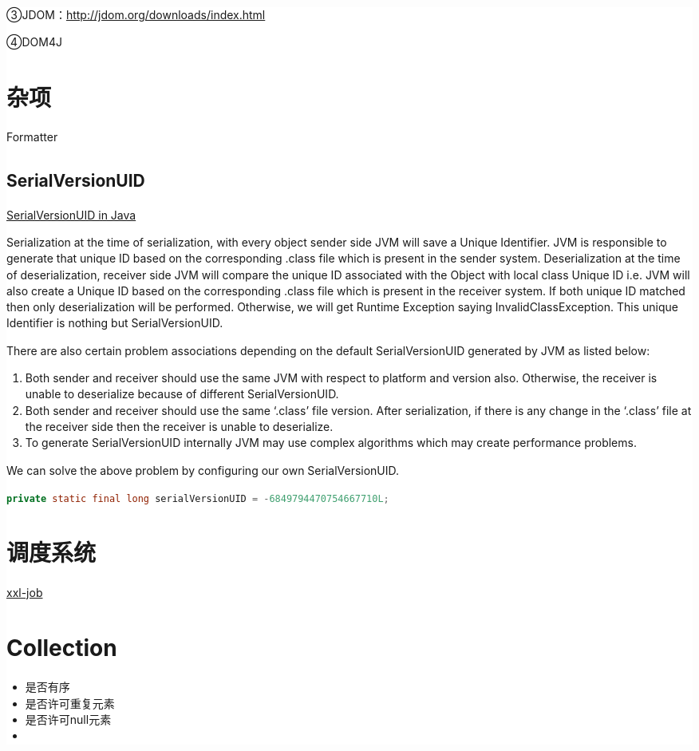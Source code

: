 ③JDOM：http://jdom.org/downloads/index.html

④DOM4J

# 杂项

 Formatter



## SerialVersionUID

[SerialVersionUID in Java](https://www.geeksforgeeks.org/serialversionuid-in-java/)

Serialization at the time of serialization, with every object sender side JVM will save a Unique Identifier. JVM is responsible to generate that unique ID based on the corresponding .class file which is present in the sender system. Deserialization at the time of deserialization, receiver side JVM will compare the unique ID associated with the Object with local class Unique ID i.e. JVM will also create a Unique ID based on the corresponding .class file which is present in the receiver system. If both unique ID matched then only deserialization will be performed. Otherwise, we will get Runtime Exception saying InvalidClassException. This unique Identifier is nothing but SerialVersionUID.


There are also certain problem associations depending on the default SerialVersionUID generated by JVM as listed below: 
1. Both sender and receiver should use the same JVM with respect to platform and version also. Otherwise, the receiver is unable to deserialize because of different SerialVersionUID.
2. Both sender and receiver should use the same ‘.class’ file version. After serialization, if there is any change in the ‘.class’ file at the receiver side then the receiver is unable to deserialize.
3. To generate SerialVersionUID internally JVM may use complex algorithms which may create performance problems.


We can solve the above problem by configuring our own SerialVersionUID.
```java
private static final long serialVersionUID = -6849794470754667710L;
```


# 调度系统

[xxl-job](https://github.com/xuxueli/xxl-job) 

# Collection

* 是否有序
* 是否许可重复元素
* 是否许可null元素
* 
